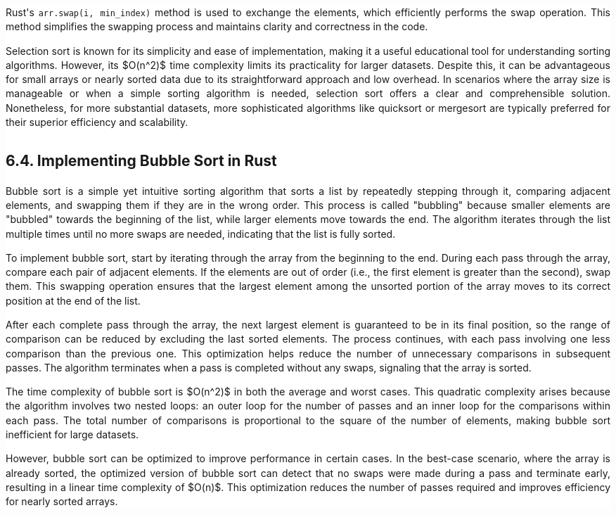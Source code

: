 <p style="text-align: justify;">
Rust's <code>arr.swap(i, min_index)</code> method is used to exchange the elements, which efficiently performs the swap operation. This method simplifies the swapping process and maintains clarity and correctness in the code.
</p>

<p style="text-align: justify;">
Selection sort is known for its simplicity and ease of implementation, making it a useful educational tool for understanding sorting algorithms. However, its $O(n^2)$ time complexity limits its practicality for larger datasets. Despite this, it can be advantageous for small arrays or nearly sorted data due to its straightforward approach and low overhead. In scenarios where the array size is manageable or when a simple sorting algorithm is needed, selection sort offers a clear and comprehensible solution. Nonetheless, for more substantial datasets, more sophisticated algorithms like quicksort or mergesort are typically preferred for their superior efficiency and scalability.
</p>

## 6.4. Implementing Bubble Sort in Rust
<p style="text-align: justify;">
Bubble sort is a simple yet intuitive sorting algorithm that sorts a list by repeatedly stepping through it, comparing adjacent elements, and swapping them if they are in the wrong order. This process is called "bubbling" because smaller elements are "bubbled" towards the beginning of the list, while larger elements move towards the end. The algorithm iterates through the list multiple times until no more swaps are needed, indicating that the list is fully sorted.
</p>

<p style="text-align: justify;">
To implement bubble sort, start by iterating through the array from the beginning to the end. During each pass through the array, compare each pair of adjacent elements. If the elements are out of order (i.e., the first element is greater than the second), swap them. This swapping operation ensures that the largest element among the unsorted portion of the array moves to its correct position at the end of the list.
</p>

<p style="text-align: justify;">
After each complete pass through the array, the next largest element is guaranteed to be in its final position, so the range of comparison can be reduced by excluding the last sorted elements. The process continues, with each pass involving one less comparison than the previous one. This optimization helps reduce the number of unnecessary comparisons in subsequent passes. The algorithm terminates when a pass is completed without any swaps, signaling that the array is sorted.
</p>

<p style="text-align: justify;">
The time complexity of bubble sort is $O(n^2)$ in both the average and worst cases. This quadratic complexity arises because the algorithm involves two nested loops: an outer loop for the number of passes and an inner loop for the comparisons within each pass. The total number of comparisons is proportional to the square of the number of elements, making bubble sort inefficient for large datasets.
</p>

<p style="text-align: justify;">
However, bubble sort can be optimized to improve performance in certain cases. In the best-case scenario, where the array is already sorted, the optimized version of bubble sort can detect that no swaps were made during a pass and terminate early, resulting in a linear time complexity of $O(n)$. This optimization reduces the number of passes required and improves efficiency for nearly sorted arrays.
</p>
